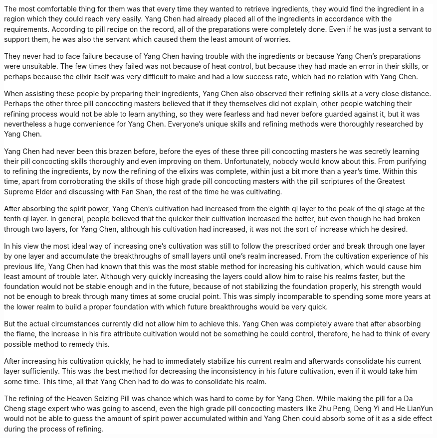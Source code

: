 The most comfortable thing for them was that every time they wanted to retrieve ingredients, they would find the ingredient in a region which they could reach very easily. Yang Chen had already placed all of the ingredients in accordance with the requirements. According to pill recipe on the record, all of the preparations were completely done. Even if he was just a servant to support them, he was also the servant which caused them the least amount of worries.

They never had to face failure because of Yang Chen having trouble with the ingredients or because Yang Chen’s preparations were unsuitable. The few times they failed was not because of heat control, but because they had made an error in their skills, or perhaps because the elixir itself was very difficult to make and had a low success rate, which had no relation with Yang Chen.

When assisting these people by preparing their ingredients, Yang Chen also observed their refining skills at a very close distance. Perhaps the other three pill concocting masters believed that if they themselves did not explain, other people watching their refining process would not be able to learn anything, so they were fearless and had never before guarded against it, but it was nevertheless a huge convenience for Yang Chen. Everyone’s unique skills and refining methods were thoroughly researched by Yang Chen.

Yang Chen had never been this brazen before, before the eyes of these three pill concocting masters he was secretly learning their pill concocting skills thoroughly and even improving on them. Unfortunately, nobody would know about this. From purifying to refining the ingredients, by now the refining of the elixirs was complete, within just a bit more than a year’s time. Within this time, apart from corroborating the skills of those high grade pill concocting masters with the pill scriptures of the Greatest Supreme Elder and discussing with Fan Shan, the rest of the time he was cultivating.

After absorbing the spirit power, Yang Chen’s cultivation had increased from the eighth qi layer to the peak of the qi stage at the tenth qi layer. In general, people believed that the quicker their cultivation increased the better, but even though he had broken through two layers, for Yang Chen, although his cultivation had increased, it was not the sort of increase which he desired.

In his view the most ideal way of increasing one’s cultivation was still to follow the prescribed order and break through one layer by one layer and accumulate the breakthroughs of small layers until one’s realm increased. From the cultivation experience of his previous life, Yang Chen had known that this was the most stable method for increasing his cultivation, which would cause him least amount of trouble later. Although very quickly increasing the layers could allow him to raise his realms faster, but the foundation would not be stable enough and in the future, because of not stabilizing the foundation properly, his strength would not be enough to break through many times at some crucial point. This was simply incomparable to spending some more years at the lower realm to build a proper foundation with which future breakthroughs would be very quick.

But the actual circumstances currently did not allow him to achieve this. Yang Chen was completely aware that after absorbing the flame, the increase in his fire attribute cultivation would not be something he could control, therefore, he had to think of every possible method to remedy this.

After increasing his cultivation quickly, he had to immediately stabilize his current realm and afterwards consolidate his current layer sufficiently. This was the best method for decreasing the inconsistency in his future cultivation, even if it would take him some time. This time, all that Yang Chen had to do was to consolidate his realm.

The refining of the Heaven Seizing Pill was chance which was hard to come by for Yang Chen. While making the pill for a Da Cheng stage expert who was going to ascend, even the high grade pill concocting masters like Zhu Peng, Deng Yi and He LianYun would not be able to guess the amount of spirit power accumulated within and Yang Chen could absorb some of it as a side effect during the process of refining.
